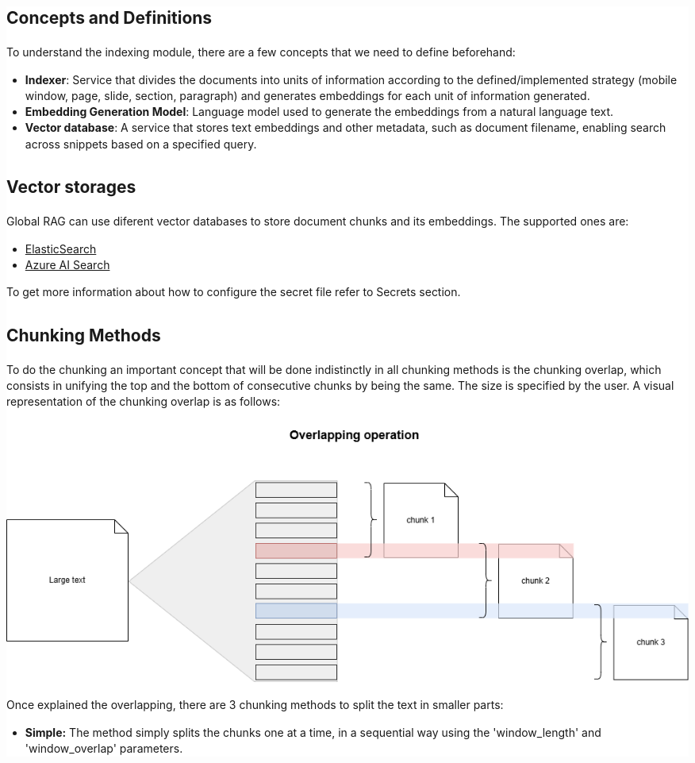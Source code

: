 ## Concepts and Definitions

To understand the indexing module, there are a few concepts that we need to define beforehand:

* **Indexer**: Service that divides the documents into units of information according to the defined/implemented strategy (mobile window, page, slide, section, paragraph) and generates embeddings for each unit of information generated.
* **Embedding Generation Model**: Language model used to generate the embeddings from a natural language text.
* **Vector database**: A service that stores text embeddings and other metadata, such as document filename, enabling search across snippets based on a specified query.

## Vector storages

Global RAG can use diferent vector databases to store document chunks and its embeddings. The supported ones are:

- [ElasticSearch](https://www.elastic.co/es/elasticsearch)
- [Azure AI Search](https://learn.microsoft.com/en-us/azure/search/)

To get more information about how to configure the secret file refer to Secrets section.

## Chunking Methods

To do the chunking an important concept that will be done indistinctly in all chunking methods is the chunking overlap, which consists in unifying the top and the bottom of consecutive chunks by being the same. The size is specified by the user. A visual representation of the chunking overlap is as follows:

![alt text](imgs/techhubgenaiinfoindexing/genai-infoindexing-v2.2.0-overlapping-operation.png)

Once explained the overlapping, there are 3 chunking methods to split the text in smaller parts:

* **Simple:** The method simply splits the chunks one at a time, in a sequential way using the 'window_length' and 'window_overlap' parameters.
